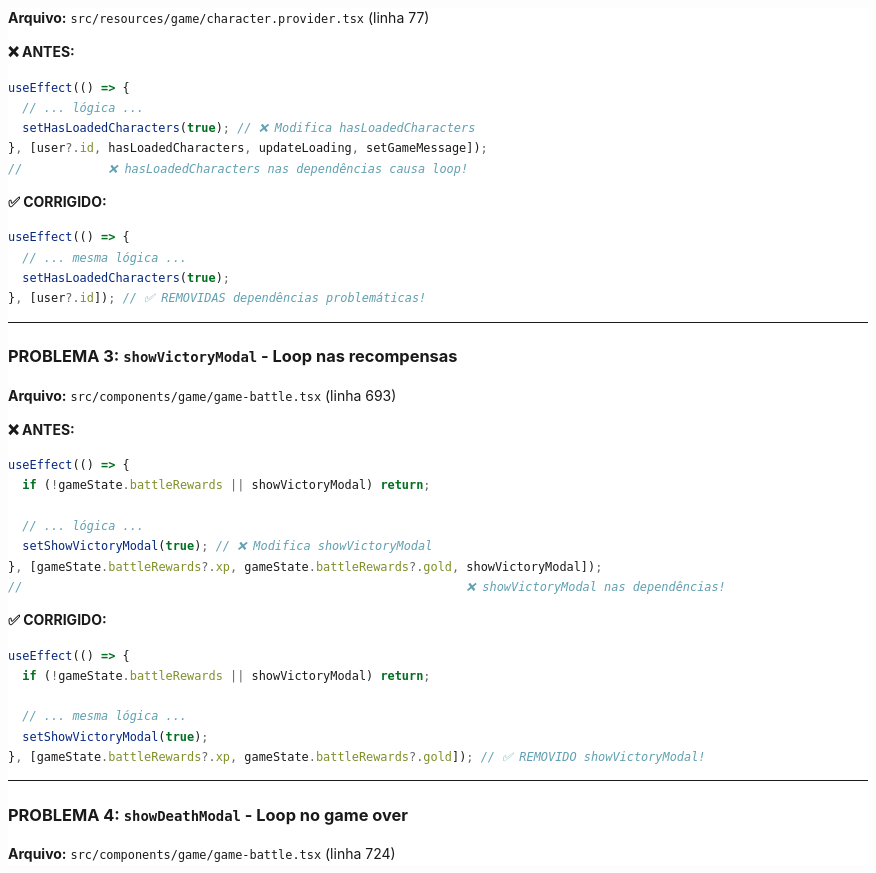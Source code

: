 **Arquivo:** `src/resources/game/character.provider.tsx` (linha 77)

**❌ ANTES:**

```typescript
useEffect(() => {
  // ... lógica ...
  setHasLoadedCharacters(true); // ❌ Modifica hasLoadedCharacters
}, [user?.id, hasLoadedCharacters, updateLoading, setGameMessage]);
//            ❌ hasLoadedCharacters nas dependências causa loop!
```

**✅ CORRIGIDO:**

```typescript
useEffect(() => {
  // ... mesma lógica ...
  setHasLoadedCharacters(true);
}, [user?.id]); // ✅ REMOVIDAS dependências problemáticas!
```

---

### **PROBLEMA 3: `showVictoryModal` - Loop nas recompensas**

**Arquivo:** `src/components/game/game-battle.tsx` (linha 693)

**❌ ANTES:**

```typescript
useEffect(() => {
  if (!gameState.battleRewards || showVictoryModal) return;

  // ... lógica ...
  setShowVictoryModal(true); // ❌ Modifica showVictoryModal
}, [gameState.battleRewards?.xp, gameState.battleRewards?.gold, showVictoryModal]);
//                                                              ❌ showVictoryModal nas dependências!
```

**✅ CORRIGIDO:**

```typescript
useEffect(() => {
  if (!gameState.battleRewards || showVictoryModal) return;

  // ... mesma lógica ...
  setShowVictoryModal(true);
}, [gameState.battleRewards?.xp, gameState.battleRewards?.gold]); // ✅ REMOVIDO showVictoryModal!
```

---

### **PROBLEMA 4: `showDeathModal` - Loop no game over**

**Arquivo:** `src/components/game/game-battle.tsx` (linha 724)
